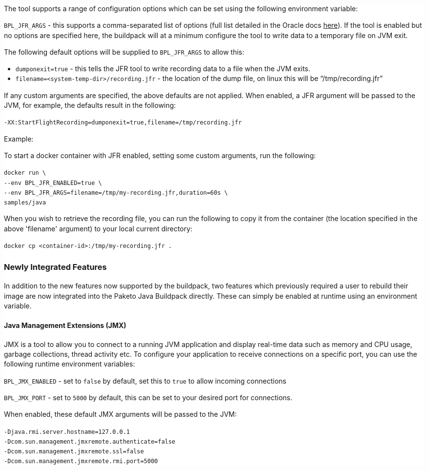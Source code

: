 The tool supports a range of configuration options which can be set using the following environment variable:

`BPL_JFR_ARGS` - this supports a comma-separated list of options (full list detailed in the Oracle docs [here](https://docs.oracle.com/javacomponents/jmc-5-4/jfr-runtime-guide/comline.htm#JFRUH193)). If the tool is enabled but no options are specified here, the buildpack will at a minimum configure the tool to write data to a temporary file on JVM exit. 

The following default options will be supplied to `BPL_JFR_ARGS` to allow this:

* `dumponexit=true` - this tells the JFR tool to write recording data to a file when the JVM exits.
* `filename=<system-temp-dir>/recording.jfr` - the location of the dump file, on linux this will be “/tmp/recording.jfr”

If any custom arguments are specified, the above defaults are not applied. When enabled, a JFR argument will be passed to the JVM, for example, the defaults result in the following:

`-XX:StartFlightRecording=dumponexit=true,filename=/tmp/recording.jfr`

Example:

To start a docker container with JFR enabled, setting some custom arguments, run the following:

```
docker run \
--env BPL_JFR_ENABLED=true \
--env BPL_JFR_ARGS=filename=/tmp/my-recording.jfr,duration=60s \
samples/java
```

When you wish to retrieve the recording file, you can run the following to copy it from the container (the location specified in the above 'filename' argument) to your local current directory:

```
docker cp <container-id>:/tmp/my-recording.jfr .
```

### Newly Integrated Features

In addition to the new features now supported by the buildpack, two features which previously required a user to rebuild their image are now integrated into the Paketo Java Buildpack directly. These can simply be enabled at runtime using an environment variable.

#### **Java Management Extensions (JMX)**

JMX is a tool to allow you to connect  to a running JVM application and display real-time data such as memory and CPU usage, garbage collections, thread activity etc. To configure your application to receive connections on a specific port, you can use the following runtime environment variables:

`BPL_JMX_ENABLED` - set to `false` by default, set this to `true` to allow incoming connections

`BPL_JMX_PORT` - set to `5000` by default, this can be set to your desired port for connections.

When enabled, these default JMX arguments will be passed to the JVM:

```
-Djava.rmi.server.hostname=127.0.0.1
-Dcom.sun.management.jmxremote.authenticate=false
-Dcom.sun.management.jmxremote.ssl=false
-Dcom.sun.management.jmxremote.rmi.port=5000
```

